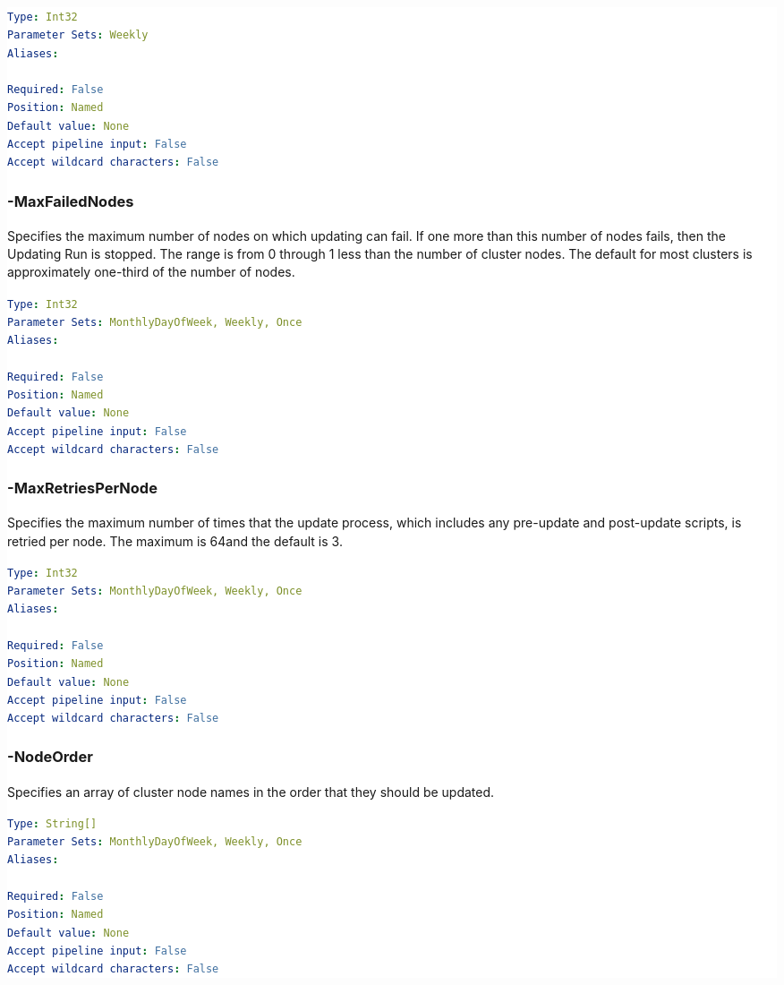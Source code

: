 ```yaml
Type: Int32
Parameter Sets: Weekly
Aliases: 

Required: False
Position: Named
Default value: None
Accept pipeline input: False
Accept wildcard characters: False
```

### -MaxFailedNodes

Specifies the maximum number of nodes on which updating can fail.
If one more than this number of nodes fails, then the Updating Run is stopped.
The range is from 0 through 1 less than the number of cluster nodes.
The default for most clusters is approximately one-third of the number of nodes.

```yaml
Type: Int32
Parameter Sets: MonthlyDayOfWeek, Weekly, Once
Aliases:

Required: False
Position: Named
Default value: None
Accept pipeline input: False
Accept wildcard characters: False
```

### -MaxRetriesPerNode

Specifies the maximum number of times that the update process, which includes any pre-update and
post-update scripts, is retried per node. The maximum is 64and the default is 3.

```yaml
Type: Int32
Parameter Sets: MonthlyDayOfWeek, Weekly, Once
Aliases:

Required: False
Position: Named
Default value: None
Accept pipeline input: False
Accept wildcard characters: False
```

### -NodeOrder

Specifies an array of cluster node names in the order that they should be updated.

```yaml
Type: String[]
Parameter Sets: MonthlyDayOfWeek, Weekly, Once
Aliases:

Required: False
Position: Named
Default value: None
Accept pipeline input: False
Accept wildcard characters: False
```
